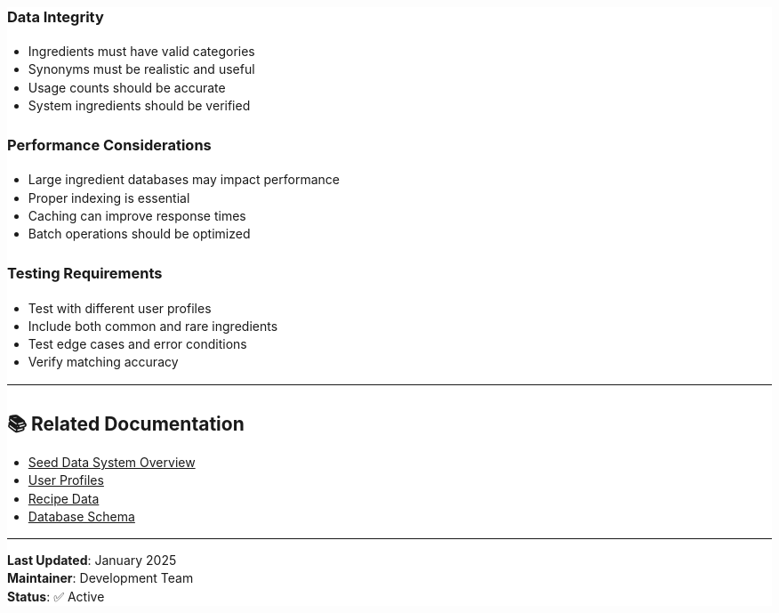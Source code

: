 ### **Data Integrity**

- Ingredients must have valid categories
- Synonyms must be realistic and useful
- Usage counts should be accurate
- System ingredients should be verified

### **Performance Considerations**

- Large ingredient databases may impact performance
- Proper indexing is essential
- Caching can improve response times
- Batch operations should be optimized

### **Testing Requirements**

- Test with different user profiles
- Include both common and rare ingredients
- Test edge cases and error conditions
- Verify matching accuracy

---

## 📚 **Related Documentation**

- [Seed Data System Overview](./SEED_DATA_SYSTEM_OVERVIEW.md)
- [User Profiles](./USER_PROFILES.md)
- [Recipe Data](./RECIPE_DATA.md)
- [Database Schema](../database/SCHEMA.md)

---

**Last Updated**: January 2025  
**Maintainer**: Development Team  
**Status**: ✅ Active
